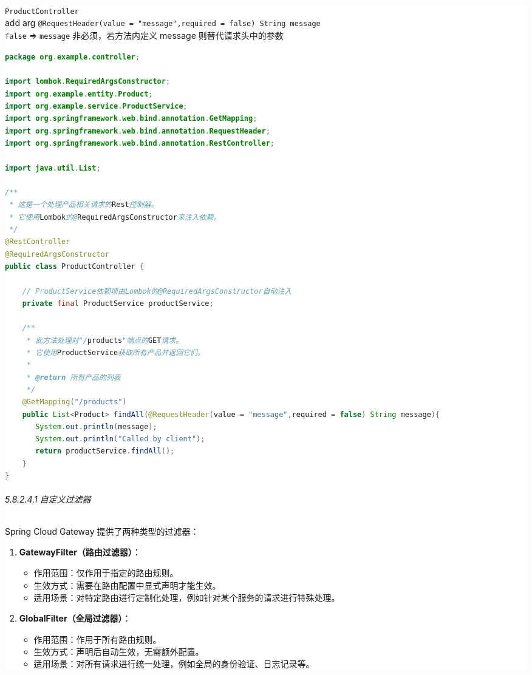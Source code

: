 `ProductController`  
add arg `@RequestHeader(value = "message",required = false) String message`  
`false` => `message` 非必须，若方法内定义 message 则替代请求头中的参数

```java
package org.example.controller;

import lombok.RequiredArgsConstructor;
import org.example.entity.Product;
import org.example.service.ProductService;
import org.springframework.web.bind.annotation.GetMapping;
import org.springframework.web.bind.annotation.RequestHeader;
import org.springframework.web.bind.annotation.RestController;

import java.util.List;

/**
 * 这是一个处理产品相关请求的Rest控制器。
 * 它使用Lombok的@RequiredArgsConstructor来注入依赖。
 */
@RestController
@RequiredArgsConstructor
public class ProductController {

    // ProductService依赖项由Lombok的@RequiredArgsConstructor自动注入
    private final ProductService productService;

    /**
     * 此方法处理对"/products"端点的GET请求。
     * 它使用ProductService获取所有产品并返回它们。
     *
     * @return 所有产品的列表
     */
    @GetMapping("/products")
    public List<Product> findAll(@RequestHeader(value = "message",required = false) String message){
       System.out.println(message);
       System.out.println("Called by client");
       return productService.findAll();
    }
}
```

###### 5.8.2.4.1 自定义过滤器

Spring Cloud Gateway 提供了两种类型的过滤器：

1. **GatewayFilter（路由过滤器）**：
	* 作用范围：仅作用于指定的路由规则。
	* 生效方式：需要在路由配置中显式声明才能生效。
	* 适用场景：对特定路由进行定制化处理，例如针对某个服务的请求进行特殊处理。

2. **GlobalFilter（全局过滤器）**：
	* 作用范围：作用于所有路由规则。
	* 生效方式：声明后自动生效，无需额外配置。
	* 适用场景：对所有请求进行统一处理，例如全局的身份验证、日志记录等。
